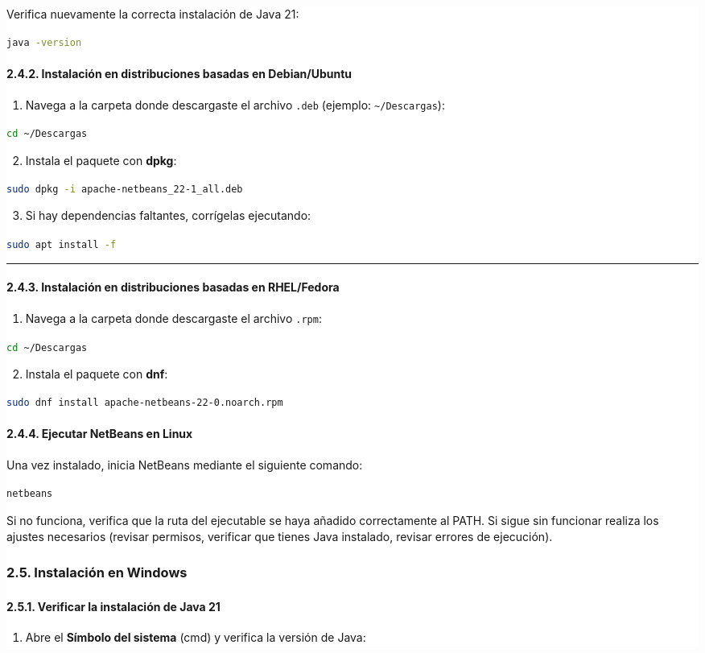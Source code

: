Verifica nuevamente la correcta instalación de Java 21:

```bash
java -version
```

#### 2.4.2. Instalación en distribuciones basadas en Debian/Ubuntu

1. Navega a la carpeta donde descargaste el archivo `.deb` (ejemplo: `~/Descargas`):

```bash
cd ~/Descargas
```

2. Instala el paquete con **dpkg**:

```bash
sudo dpkg -i apache-netbeans_22-1_all.deb
```

3. Si hay dependencias faltantes, corrígelas ejecutando:

```bash
sudo apt install -f
```

---

#### 2.4.3. Instalación en distribuciones basadas en RHEL/Fedora

1. Navega a la carpeta donde descargaste el archivo `.rpm`:

```bash
cd ~/Descargas
```

2. Instala el paquete con **dnf**:

```bash
sudo dnf install apache-netbeans-22-0.noarch.rpm
```

#### 2.4.4. Ejecutar NetBeans en Linux

Una vez instalado, inicia NetBeans mediante el siguiente comando:

```bash
netbeans
```

Si no funciona, verifica que la ruta del ejecutable se haya añadido correctamente al PATH. Si sigue sin funcionar realiza los ajustes necesarios (revisar permisos, verificar que tienes Java instalado, revisar errores de ejecución).

### 2.5. Instalación en Windows

#### 2.5.1. Verificar la instalación de Java 21

1. Abre el **Símbolo del sistema** (cmd) y verifica la versión de Java:
